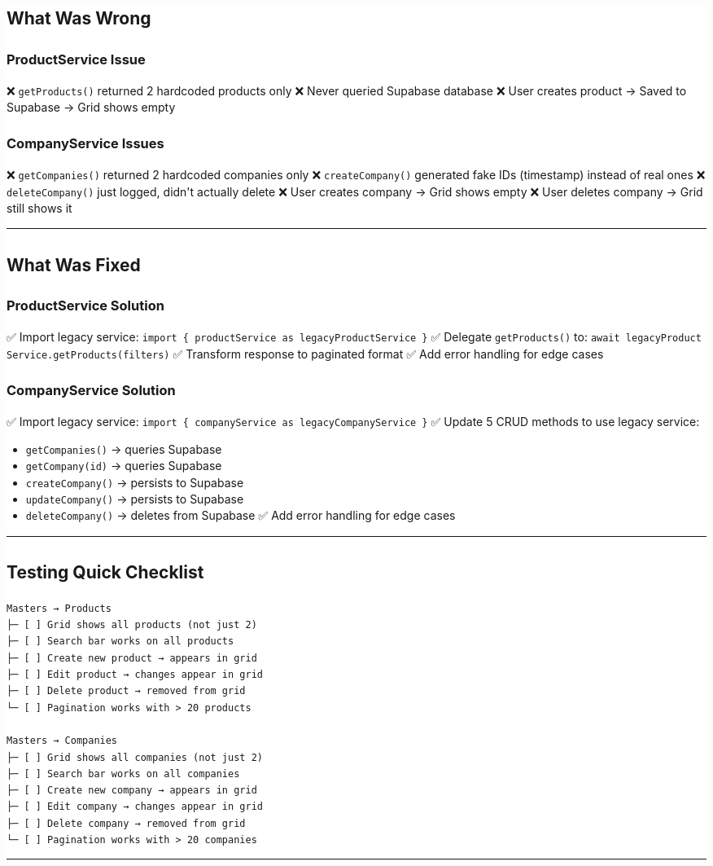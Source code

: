 ## What Was Wrong

### ProductService Issue
❌ `getProducts()` returned 2 hardcoded products only
❌ Never queried Supabase database
❌ User creates product → Saved to Supabase → Grid shows empty

### CompanyService Issues
❌ `getCompanies()` returned 2 hardcoded companies only
❌ `createCompany()` generated fake IDs (timestamp) instead of real ones
❌ `deleteCompany()` just logged, didn't actually delete
❌ User creates company → Grid shows empty
❌ User deletes company → Grid still shows it

---

## What Was Fixed

### ProductService Solution
✅ Import legacy service: `import { productService as legacyProductService }`
✅ Delegate `getProducts()` to: `await legacyProductService.getProducts(filters)`
✅ Transform response to paginated format
✅ Add error handling for edge cases

### CompanyService Solution
✅ Import legacy service: `import { companyService as legacyCompanyService }`
✅ Update 5 CRUD methods to use legacy service:
  - `getCompanies()` → queries Supabase
  - `getCompany(id)` → queries Supabase
  - `createCompany()` → persists to Supabase
  - `updateCompany()` → persists to Supabase
  - `deleteCompany()` → deletes from Supabase
✅ Add error handling for edge cases

---

## Testing Quick Checklist

```
Masters → Products
├─ [ ] Grid shows all products (not just 2)
├─ [ ] Search bar works on all products
├─ [ ] Create new product → appears in grid
├─ [ ] Edit product → changes appear in grid
├─ [ ] Delete product → removed from grid
└─ [ ] Pagination works with > 20 products

Masters → Companies
├─ [ ] Grid shows all companies (not just 2)
├─ [ ] Search bar works on all companies
├─ [ ] Create new company → appears in grid
├─ [ ] Edit company → changes appear in grid
├─ [ ] Delete company → removed from grid
└─ [ ] Pagination works with > 20 companies
```

---